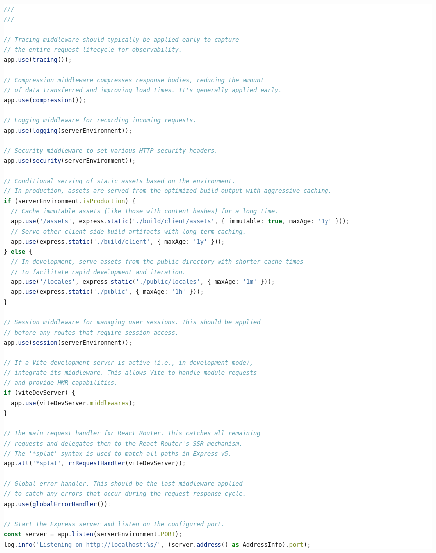 ```typescript
///
///

// Tracing middleware should typically be applied early to capture
// the entire request lifecycle for observability.
app.use(tracing());

// Compression middleware compresses response bodies, reducing the amount
// of data transferred and improving load times. It's generally applied early.
app.use(compression());

// Logging middleware for recording incoming requests.
app.use(logging(serverEnvironment));

// Security middleware to set various HTTP security headers.
app.use(security(serverEnvironment));

// Conditional serving of static assets based on the environment.
// In production, assets are served from the optimized build output with aggressive caching.
if (serverEnvironment.isProduction) {
  // Cache immutable assets (like those with content hashes) for a long time.
  app.use('/assets', express.static('./build/client/assets', { immutable: true, maxAge: '1y' }));
  // Serve other client-side build artifacts with long-term caching.
  app.use(express.static('./build/client', { maxAge: '1y' }));
} else {
  // In development, serve assets from the public directory with shorter cache times
  // to facilitate rapid development and iteration.
  app.use('/locales', express.static('./public/locales', { maxAge: '1m' }));
  app.use(express.static('./public', { maxAge: '1h' }));
}

// Session middleware for managing user sessions. This should be applied
// before any routes that require session access.
app.use(session(serverEnvironment));

// If a Vite development server is active (i.e., in development mode),
// integrate its middleware. This allows Vite to handle module requests
// and provide HMR capabilities.
if (viteDevServer) {
  app.use(viteDevServer.middlewares);
}

// The main request handler for React Router. This catches all remaining
// requests and delegates them to the React Router's SSR mechanism.
// The '*splat' syntax is used to match all paths in Express v5.
app.all('*splat', rrRequestHandler(viteDevServer));

// Global error handler. This should be the last middleware applied
// to catch any errors that occur during the request-response cycle.
app.use(globalErrorHandler());

// Start the Express server and listen on the configured port.
const server = app.listen(serverEnvironment.PORT);
log.info('Listening on http://localhost:%s/', (server.address() as AddressInfo).port);
```
